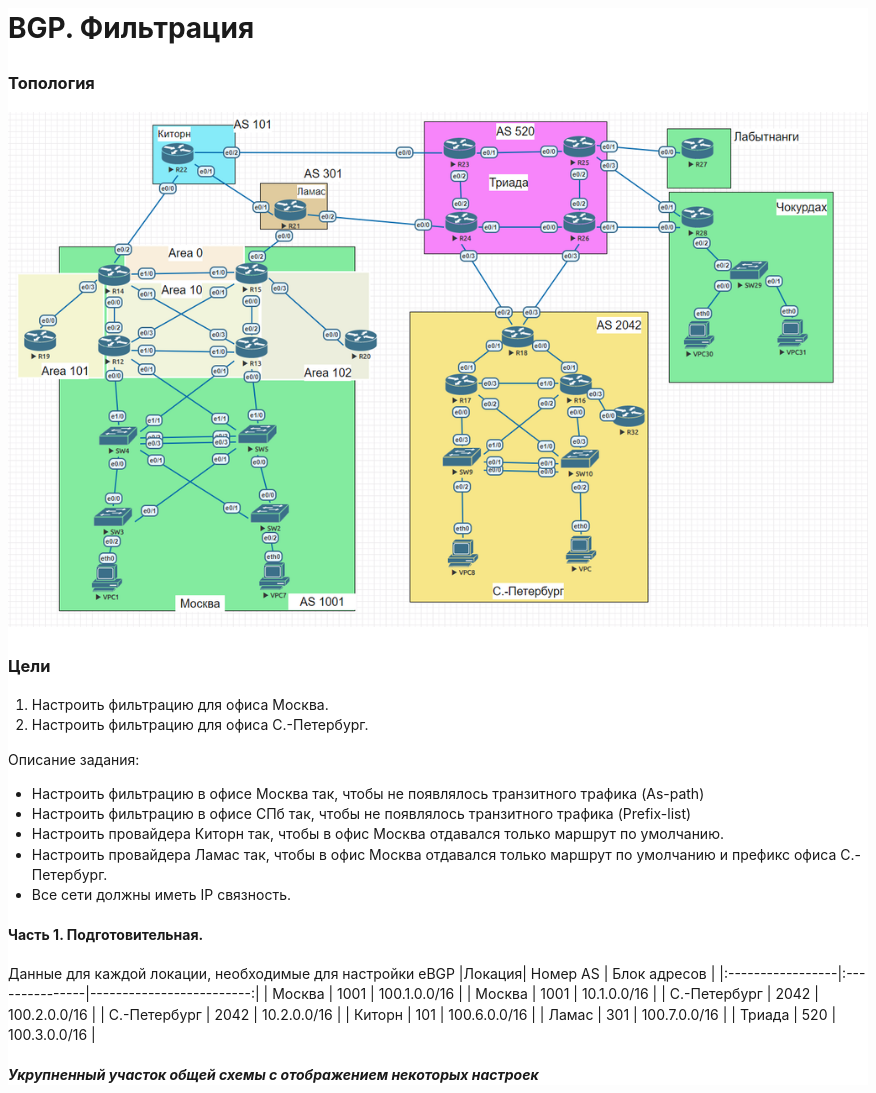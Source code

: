 #  BGP. Фильтрация
### Топология
![](Схема1.png)

###  Цели 

  1. Настроить фильтрацию для офиса Москва.
  2. Настроить фильтрацию для офиса С.-Петербург.
   
  
  Описание задания:
  - Настроить фильтрацию в офисе Москва так, чтобы не появлялось транзитного трафика (As-path)
  - Настроить фильтрацию в офисе СПб так, чтобы не появлялось транзитного трафика (Prefix-list)
  - Настроить провайдера Киторн так, чтобы в офис Москва отдавался только маршрут по умолчанию.
  - Настроить провайдера Ламас так, чтобы в офис Москва отдавался только маршрут по умолчанию и префикс офиса С.-Петербург.
  - Все сети должны иметь IP связность.
  
#### Часть 1. Подготовительная.
Данные для каждой локации, необходимые для настройки eBGP
|Локация| Номер AS     | Блок адресов    | 
|:-----------------|:---------------|-------------------------:|
| Москва  | 1001 | 100.1.0.0/16    |
| Москва  | 1001 | 10.1.0.0/16    |
| С.-Петербург  | 2042 | 100.2.0.0/16    |
| С.-Петербург  | 2042 | 10.2.0.0/16    |
| Киторн | 101 | 100.6.0.0/16    |
| Ламас | 301 | 100.7.0.0/16    |
| Триада | 520 | 100.3.0.0/16    | 
##### Укрупненный участок общей схемы с отображением некоторых настроек